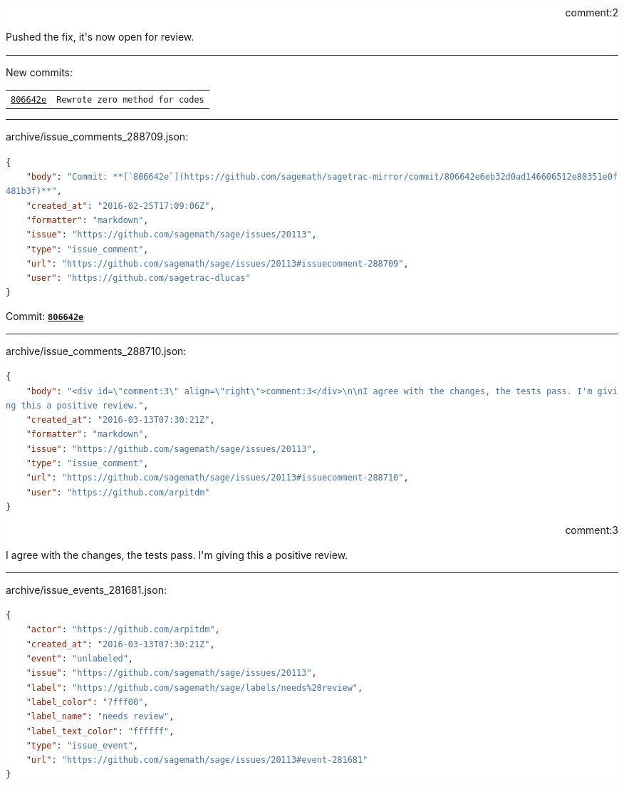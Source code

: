 <div id="comment:2" align="right">comment:2</div>

Pushed the fix, it's now open for review.

---
New commits:
<table><tr><td><a href="https://github.com/sagemath/sagetrac-mirror/commit/806642e6eb32d0ad146606512e80351e0f481b3f"><code>806642e</code></a></td><td><code>Rewrote zero method for codes</code></td></tr></table>




---

archive/issue_comments_288709.json:
```json
{
    "body": "Commit: **[`806642e`](https://github.com/sagemath/sagetrac-mirror/commit/806642e6eb32d0ad146606512e80351e0f481b3f)**",
    "created_at": "2016-02-25T17:09:06Z",
    "formatter": "markdown",
    "issue": "https://github.com/sagemath/sage/issues/20113",
    "type": "issue_comment",
    "url": "https://github.com/sagemath/sage/issues/20113#issuecomment-288709",
    "user": "https://github.com/sagetrac-dlucas"
}
```

Commit: **[`806642e`](https://github.com/sagemath/sagetrac-mirror/commit/806642e6eb32d0ad146606512e80351e0f481b3f)**



---

archive/issue_comments_288710.json:
```json
{
    "body": "<div id=\"comment:3\" align=\"right\">comment:3</div>\n\nI agree with the changes, the tests pass. I'm giving this a positive review.",
    "created_at": "2016-03-13T07:30:21Z",
    "formatter": "markdown",
    "issue": "https://github.com/sagemath/sage/issues/20113",
    "type": "issue_comment",
    "url": "https://github.com/sagemath/sage/issues/20113#issuecomment-288710",
    "user": "https://github.com/arpitdm"
}
```

<div id="comment:3" align="right">comment:3</div>

I agree with the changes, the tests pass. I'm giving this a positive review.



---

archive/issue_events_281681.json:
```json
{
    "actor": "https://github.com/arpitdm",
    "created_at": "2016-03-13T07:30:21Z",
    "event": "unlabeled",
    "issue": "https://github.com/sagemath/sage/issues/20113",
    "label": "https://github.com/sagemath/sage/labels/needs%20review",
    "label_color": "7fff00",
    "label_name": "needs review",
    "label_text_color": "ffffff",
    "type": "issue_event",
    "url": "https://github.com/sagemath/sage/issues/20113#event-281681"
}
```